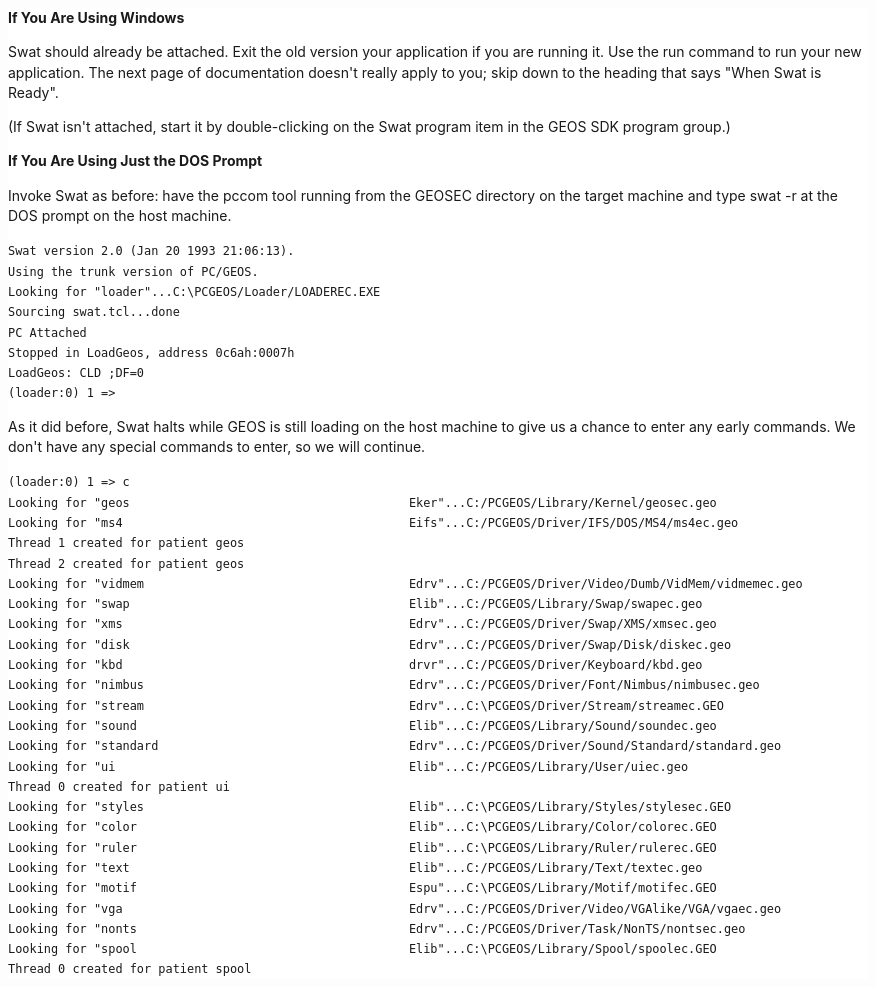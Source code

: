 **If You Are Using Windows**

Swat should already be attached. Exit the old version your application if you 
are running it. Use the run command to run your new application. The next 
page of documentation doesn't really apply to you; skip down to the heading 
that says "When Swat is Ready".

(If Swat isn't attached, start it by double-clicking on the Swat program item 
in the GEOS SDK program group.)

**If You Are Using Just the DOS Prompt**

Invoke Swat as before: have the pccom tool running from the GEOSEC 
directory on the target machine and type swat -r at the DOS prompt on the 
host machine.

~~~
Swat version 2.0 (Jan 20 1993 21:06:13).
Using the trunk version of PC/GEOS.
Looking for "loader"...C:\PCGEOS/Loader/LOADEREC.EXE
Sourcing swat.tcl...done
PC Attached
Stopped in LoadGeos, address 0c6ah:0007h
LoadGeos: CLD ;DF=0
(loader:0) 1 => 
~~~

As it did before, Swat halts while GEOS is still loading on the host machine 
to give us a chance to enter any early commands. We don't have any special 
commands to enter, so we will continue.

~~~
(loader:0) 1 => c
Looking for "geos                                       Eker"...C:/PCGEOS/Library/Kernel/geosec.geo
Looking for "ms4                                        Eifs"...C:/PCGEOS/Driver/IFS/DOS/MS4/ms4ec.geo
Thread 1 created for patient geos
Thread 2 created for patient geos
Looking for "vidmem                                     Edrv"...C:/PCGEOS/Driver/Video/Dumb/VidMem/vidmemec.geo
Looking for "swap                                       Elib"...C:/PCGEOS/Library/Swap/swapec.geo
Looking for "xms                                        Edrv"...C:/PCGEOS/Driver/Swap/XMS/xmsec.geo
Looking for "disk                                       Edrv"...C:/PCGEOS/Driver/Swap/Disk/diskec.geo
Looking for "kbd                                        drvr"...C:/PCGEOS/Driver/Keyboard/kbd.geo
Looking for "nimbus                                     Edrv"...C:/PCGEOS/Driver/Font/Nimbus/nimbusec.geo
Looking for "stream                                     Edrv"...C:\PCGEOS/Driver/Stream/streamec.GEO
Looking for "sound                                      Elib"...C:/PCGEOS/Library/Sound/soundec.geo
Looking for "standard                                   Edrv"...C:/PCGEOS/Driver/Sound/Standard/standard.geo
Looking for "ui                                         Elib"...C:/PCGEOS/Library/User/uiec.geo
Thread 0 created for patient ui
Looking for "styles                                     Elib"...C:\PCGEOS/Library/Styles/stylesec.GEO
Looking for "color                                      Elib"...C:\PCGEOS/Library/Color/colorec.GEO
Looking for "ruler                                      Elib"...C:\PCGEOS/Library/Ruler/rulerec.GEO
Looking for "text                                       Elib"...C:/PCGEOS/Library/Text/textec.geo
Looking for "motif                                      Espu"...C:\PCGEOS/Library/Motif/motifec.GEO
Looking for "vga                                        Edrv"...C:/PCGEOS/Driver/Video/VGAlike/VGA/vgaec.geo
Looking for "nonts                                      Edrv"...C:/PCGEOS/Driver/Task/NonTS/nontsec.geo
Looking for "spool                                      Elib"...C:\PCGEOS/Library/Spool/spoolec.GEO
Thread 0 created for patient spool
~~~